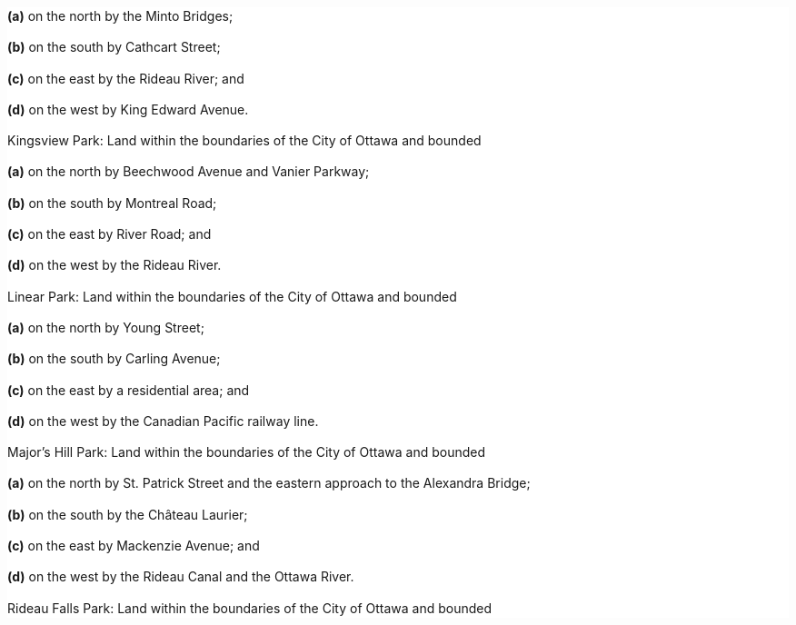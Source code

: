 **(a)** on the north by the Minto Bridges;



**(b)** on the south by Cathcart Street;



**(c)** on the east by the Rideau River; and



**(d)** on the west by King Edward Avenue.




Kingsview Park: Land within the boundaries of the City of Ottawa and bounded

**(a)** on the north by Beechwood Avenue and Vanier Parkway;



**(b)** on the south by Montreal Road;



**(c)** on the east by River Road; and



**(d)** on the west by the Rideau River.




Linear Park: Land within the boundaries of the City of Ottawa and bounded

**(a)** on the north by Young Street;



**(b)** on the south by Carling Avenue;



**(c)** on the east by a residential area; and



**(d)** on the west by the Canadian Pacific railway line.




Major’s Hill Park: Land within the boundaries of the City of Ottawa and bounded

**(a)** on the north by St. Patrick Street and the eastern approach to the Alexandra Bridge;



**(b)** on the south by the Château Laurier;



**(c)** on the east by Mackenzie Avenue; and



**(d)** on the west by the Rideau Canal and the Ottawa River.




Rideau Falls Park: Land within the boundaries of the City of Ottawa and bounded
